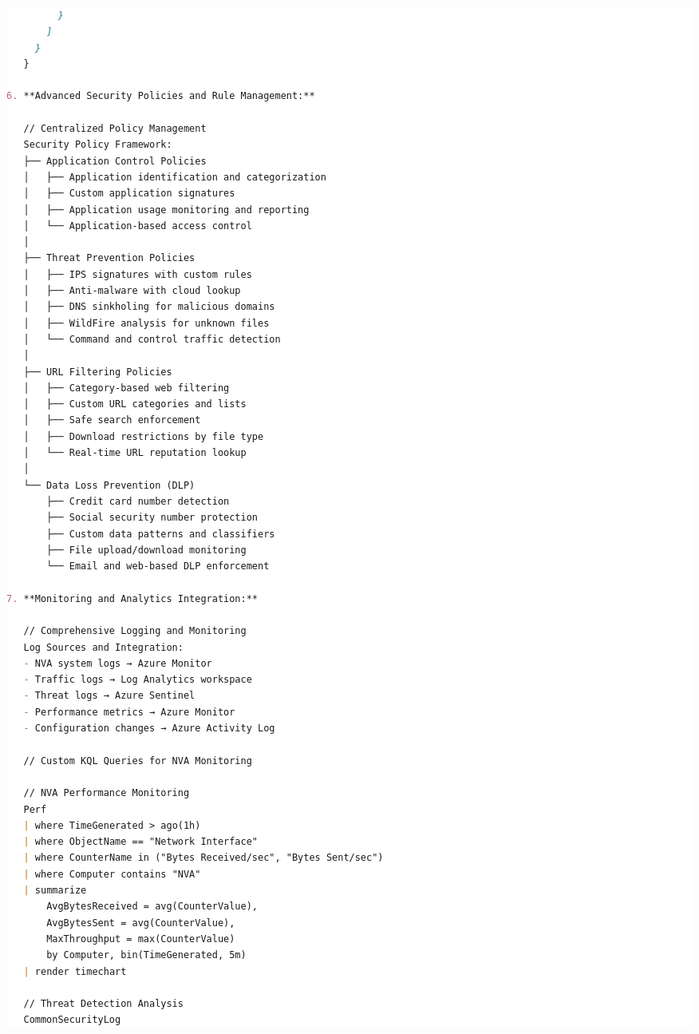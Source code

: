 ```markdown
         }
       ]
     }
   }

6. **Advanced Security Policies and Rule Management:**

   // Centralized Policy Management
   Security Policy Framework:
   ├── Application Control Policies
   │   ├── Application identification and categorization
   │   ├── Custom application signatures
   │   ├── Application usage monitoring and reporting
   │   └── Application-based access control
   │
   ├── Threat Prevention Policies
   │   ├── IPS signatures with custom rules
   │   ├── Anti-malware with cloud lookup
   │   ├── DNS sinkholing for malicious domains
   │   ├── WildFire analysis for unknown files
   │   └── Command and control traffic detection
   │
   ├── URL Filtering Policies
   │   ├── Category-based web filtering
   │   ├── Custom URL categories and lists
   │   ├── Safe search enforcement
   │   ├── Download restrictions by file type
   │   └── Real-time URL reputation lookup
   │
   └── Data Loss Prevention (DLP)
       ├── Credit card number detection
       ├── Social security number protection
       ├── Custom data patterns and classifiers
       ├── File upload/download monitoring
       └── Email and web-based DLP enforcement

7. **Monitoring and Analytics Integration:**

   // Comprehensive Logging and Monitoring
   Log Sources and Integration:
   - NVA system logs → Azure Monitor
   - Traffic logs → Log Analytics workspace
   - Threat logs → Azure Sentinel
   - Performance metrics → Azure Monitor
   - Configuration changes → Azure Activity Log

   // Custom KQL Queries for NVA Monitoring
   
   // NVA Performance Monitoring
   Perf
   | where TimeGenerated > ago(1h)
   | where ObjectName == "Network Interface"
   | where CounterName in ("Bytes Received/sec", "Bytes Sent/sec")
   | where Computer contains "NVA"
   | summarize 
       AvgBytesReceived = avg(CounterValue),
       AvgBytesSent = avg(CounterValue),
       MaxThroughput = max(CounterValue)
       by Computer, bin(TimeGenerated, 5m)
   | render timechart

   // Threat Detection Analysis
   CommonSecurityLog
```